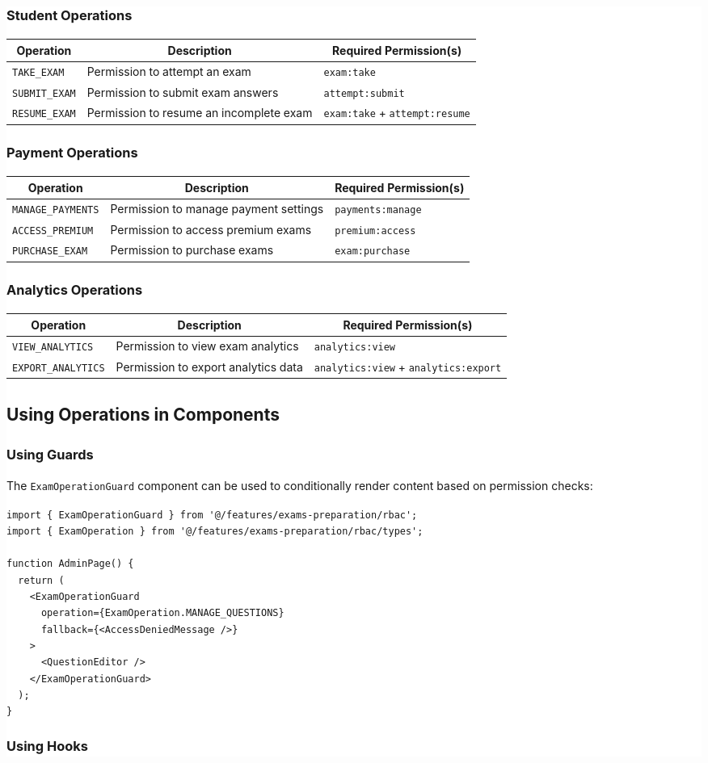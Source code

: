 ### Student Operations

| Operation | Description | Required Permission(s) |
|-----------|-------------|------------------------|
| `TAKE_EXAM` | Permission to attempt an exam | `exam:take` |
| `SUBMIT_EXAM` | Permission to submit exam answers | `attempt:submit` |
| `RESUME_EXAM` | Permission to resume an incomplete exam | `exam:take` + `attempt:resume` |

### Payment Operations

| Operation | Description | Required Permission(s) |
|-----------|-------------|------------------------|
| `MANAGE_PAYMENTS` | Permission to manage payment settings | `payments:manage` |
| `ACCESS_PREMIUM` | Permission to access premium exams | `premium:access` |
| `PURCHASE_EXAM` | Permission to purchase exams | `exam:purchase` |

### Analytics Operations

| Operation | Description | Required Permission(s) |
|-----------|-------------|------------------------|
| `VIEW_ANALYTICS` | Permission to view exam analytics | `analytics:view` |
| `EXPORT_ANALYTICS` | Permission to export analytics data | `analytics:view` + `analytics:export` |

## Using Operations in Components

### Using Guards

The `ExamOperationGuard` component can be used to conditionally render content based on permission checks:

```tsx
import { ExamOperationGuard } from '@/features/exams-preparation/rbac';
import { ExamOperation } from '@/features/exams-preparation/rbac/types';

function AdminPage() {
  return (
    <ExamOperationGuard
      operation={ExamOperation.MANAGE_QUESTIONS}
      fallback={<AccessDeniedMessage />}
    >
      <QuestionEditor />
    </ExamOperationGuard>
  );
}
```

### Using Hooks
